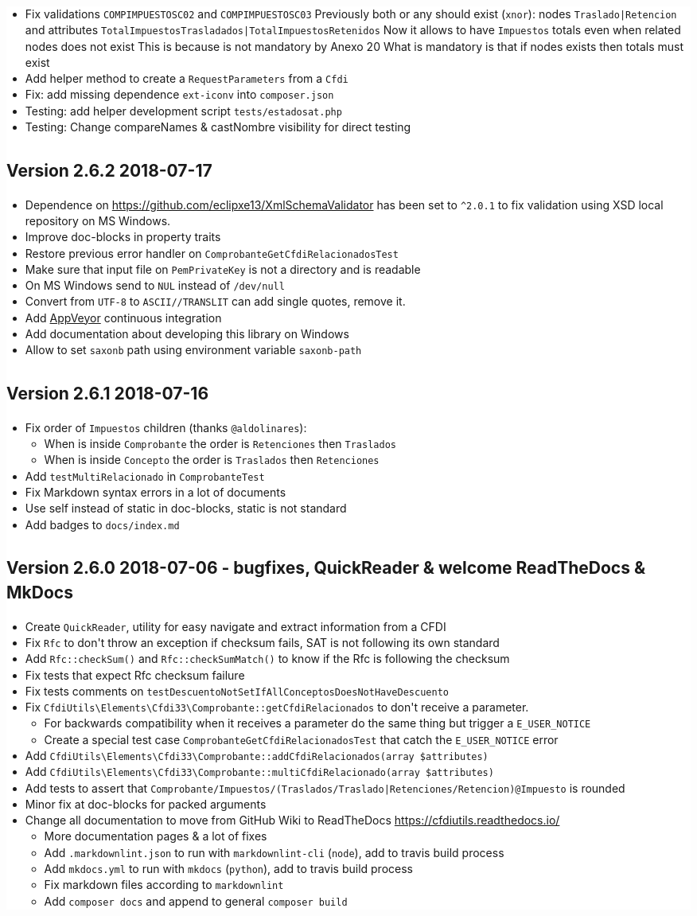 - Fix validations `COMPIMPUESTOSC02` and `COMPIMPUESTOSC03`
    Previously both or any should exist (`xnor`): nodes `Traslado|Retencion` and attributes `TotalImpuestosTrasladados|TotalImpuestosRetenidos`
    Now it allows to have `Impuestos` totals even when related nodes does not exist
    This is because is not mandatory by Anexo 20
    What is mandatory is that if nodes exists then totals must exist
- Add helper method to create a `RequestParameters` from a `Cfdi`
- Fix: add missing dependence `ext-iconv` into `composer.json`
- Testing: add helper development script `tests/estadosat.php`
- Testing: Change compareNames & castNombre visibility for direct testing


## Version 2.6.2 2018-07-17

- Dependence on <https://github.com/eclipxe13/XmlSchemaValidator> has been set to `^2.0.1`
  to fix validation using XSD local repository on MS Windows.
- Improve doc-blocks in property traits
- Restore previous error handler on `ComprobanteGetCfdiRelacionadosTest`
- Make sure that input file on `PemPrivateKey` is not a directory and is readable
- On MS Windows send to `NUL` instead of `/dev/null`
- Convert from `UTF-8` to `ASCII//TRANSLIT` can add single quotes, remove it.
- Add [AppVeyor](https://ci.appveyor.com/project/eclipxe13/cfdiutils) continuous integration
- Add documentation about developing this library on Windows
- Allow to set `saxonb` path using environment variable `saxonb-path`


## Version 2.6.1 2018-07-16

- Fix order of `Impuestos` children (thanks `@aldolinares`):
    - When is inside `Comprobante` the order is `Retenciones` then `Traslados`
    - When is inside `Concepto` the order is `Traslados` then `Retenciones`
- Add `testMultiRelacionado` in `ComprobanteTest`
- Fix Markdown syntax errors in a lot of documents
- Use self instead of static in doc-blocks, static is not standard
- Add badges to `docs/index.md`


## Version 2.6.0 2018-07-06 - bugfixes, QuickReader & welcome ReadTheDocs & MkDocs

- Create `QuickReader`, utility for easy navigate and extract information from a CFDI
- Fix `Rfc` to don't throw an exception if checksum fails, SAT is not following its own standard
- Add `Rfc::checkSum()` and `Rfc::checkSumMatch()` to know if the Rfc is following the checksum
- Fix tests that expect Rfc checksum failure
- Fix tests comments on `testDescuentoNotSetIfAllConceptosDoesNotHaveDescuento`
- Fix `CfdiUtils\Elements\Cfdi33\Comprobante::getCfdiRelacionados` to don't receive a parameter.
    - For backwards compatibility when it receives a parameter do the same thing but trigger a `E_USER_NOTICE`
    - Create a special test case `ComprobanteGetCfdiRelacionadosTest` that catch the `E_USER_NOTICE` error
- Add `CfdiUtils\Elements\Cfdi33\Comprobante::addCfdiRelacionados(array $attributes)`
- Add `CfdiUtils\Elements\Cfdi33\Comprobante::multiCfdiRelacionado(array $attributes)`
- Add tests to assert that `Comprobante/Impuestos/(Traslados/Traslado|Retenciones/Retencion)@Impuesto` is rounded
- Minor fix at doc-blocks for packed arguments
- Change all documentation to move from GitHub Wiki to ReadTheDocs <https://cfdiutils.readthedocs.io/>
    - More documentation pages & a lot of fixes
    - Add `.markdownlint.json` to run with `markdownlint-cli` (`node`), add to travis build process
    - Add `mkdocs.yml` to run with `mkdocs` (`python`), add to travis build process
    - Fix markdown files according to `markdownlint`
    - Add `composer docs` and append to general `composer build`
